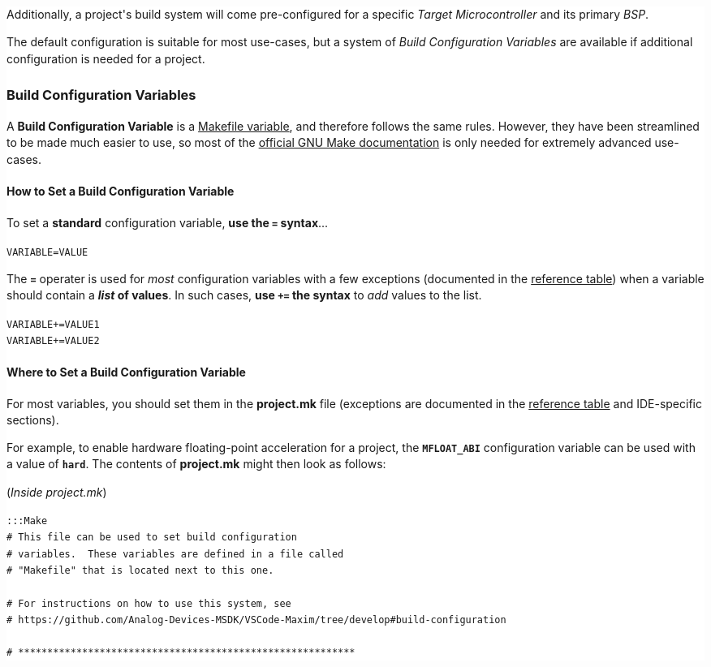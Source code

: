 Additionally, a project's build system will come pre-configured for a specific _Target Microcontroller_ and its primary _BSP_.

The default configuration is suitable for most use-cases, but a system of _Build Configuration Variables_ are available if additional configuration is needed for a project.

### Build Configuration Variables

A **Build Configuration Variable** is a [Makefile variable](https://www.gnu.org/software/make/manual/make.html#Using-Variables), and therefore follows the same rules.  However, they have been streamlined to be made much easier to use, so most of the [official GNU Make documentation](https://www.gnu.org/software/make/manual/make.html) is only needed for extremely advanced use-cases.

#### How to Set a Build Configuration Variable

To set a **standard** configuration variable, **use the `=` syntax**...

    VARIABLE=VALUE

The **`=`** operater is used for _most_ configuration variables with a few exceptions (documented in the [reference table](#build-configuration-variables-reference-table)) when a variable should contain a **_list_ of values**.  In such cases, **use `+=` the syntax** to _add_ values to the list.

    VARIABLE+=VALUE1
    VARIABLE+=VALUE2

#### Where to Set a Build Configuration Variable

For most variables, you should set them in the **project.mk** file (exceptions are documented in the [reference table](#build-configuration-variables-reference-table) and IDE-specific sections). 

For example, to enable hardware floating-point acceleration for a project, the **`MFLOAT_ABI`** configuration variable can be used with a value of **`hard`**.  The contents of **project.mk** might then look as follows:

(_Inside project.mk_)

    :::Make
    # This file can be used to set build configuration
    # variables.  These variables are defined in a file called 
    # "Makefile" that is located next to this one.
    
    # For instructions on how to use this system, see
    # https://github.com/Analog-Devices-MSDK/VSCode-Maxim/tree/develop#build-configuration
    
    # **********************************************************
    